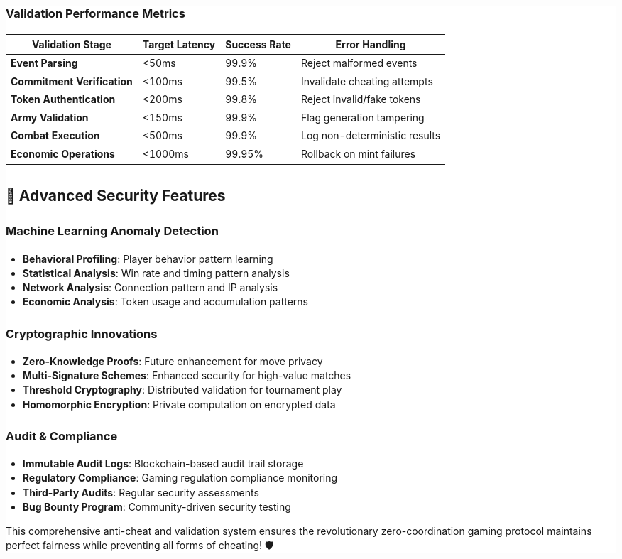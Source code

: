 ### Validation Performance Metrics
| Validation Stage | Target Latency | Success Rate | Error Handling |
|------------------|---------------|--------------|----------------|
| **Event Parsing** | <50ms | 99.9% | Reject malformed events |
| **Commitment Verification** | <100ms | 99.5% | Invalidate cheating attempts |
| **Token Authentication** | <200ms | 99.8% | Reject invalid/fake tokens |
| **Army Validation** | <150ms | 99.9% | Flag generation tampering |
| **Combat Execution** | <500ms | 99.9% | Log non-deterministic results |
| **Economic Operations** | <1000ms | 99.95% | Rollback on mint failures |

## 🔬 Advanced Security Features

### Machine Learning Anomaly Detection
- **Behavioral Profiling**: Player behavior pattern learning
- **Statistical Analysis**: Win rate and timing pattern analysis
- **Network Analysis**: Connection pattern and IP analysis
- **Economic Analysis**: Token usage and accumulation patterns

### Cryptographic Innovations
- **Zero-Knowledge Proofs**: Future enhancement for move privacy
- **Multi-Signature Schemes**: Enhanced security for high-value matches
- **Threshold Cryptography**: Distributed validation for tournament play
- **Homomorphic Encryption**: Private computation on encrypted data

### Audit & Compliance
- **Immutable Audit Logs**: Blockchain-based audit trail storage
- **Regulatory Compliance**: Gaming regulation compliance monitoring
- **Third-Party Audits**: Regular security assessments
- **Bug Bounty Program**: Community-driven security testing

This comprehensive anti-cheat and validation system ensures the revolutionary zero-coordination gaming protocol maintains perfect fairness while preventing all forms of cheating! 🛡️